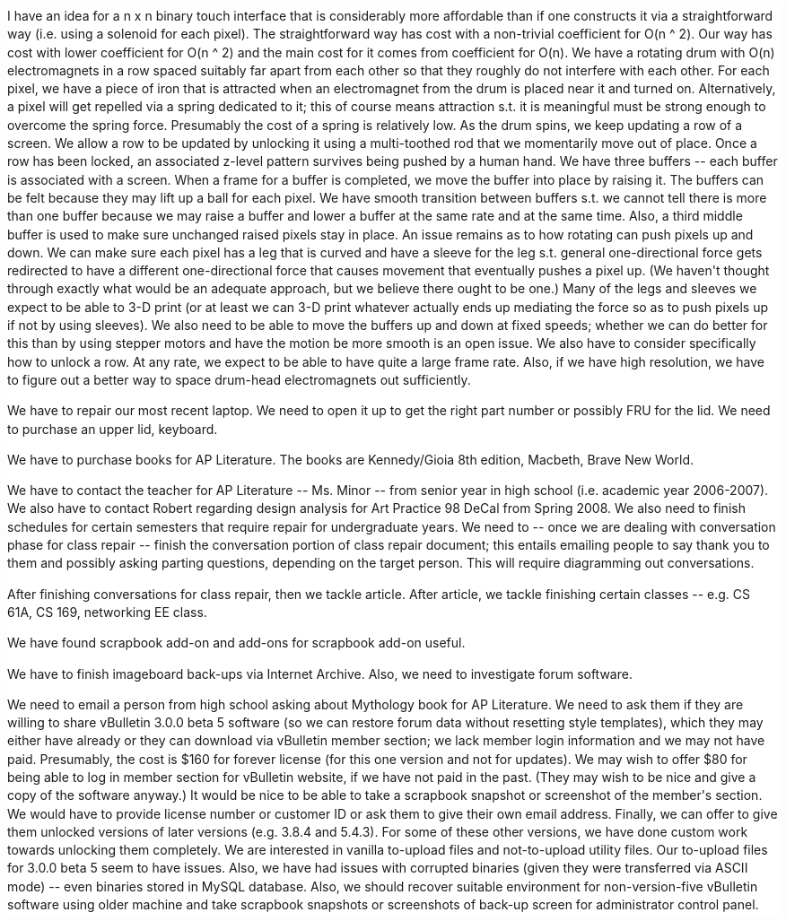 I have an idea for a n x n binary touch interface that is considerably more affordable than if one constructs it via a straightforward way (i.e. using a solenoid for each pixel). The straightforward way has cost with a non-trivial coefficient for O(n ^ 2). Our way has cost with lower coefficient for O(n ^ 2) and the main cost for it comes from coefficient for O(n). We have a rotating drum with O(n) electromagnets in a row spaced suitably far apart from each other so that they roughly do not interfere with each other. For each pixel, we have a piece of iron that is attracted when an electromagnet from the drum is placed near it and turned on. Alternatively, a pixel will get repelled via a spring dedicated to it; this of course means attraction s.t. it is meaningful must be strong enough to overcome the spring force. Presumably the cost of a spring is relatively low. As the drum spins, we keep updating a row of a screen. We allow a row to be updated by unlocking it using a multi-toothed rod that we momentarily move out of place. Once a row has been locked, an associated z-level pattern survives being pushed by a human hand. We have three buffers -- each buffer is associated with a screen. When a frame for a buffer is completed, we move the buffer into place by raising it. The buffers can be felt because they may lift up a ball for each pixel. We have smooth transition between buffers s.t. we cannot tell there is more than one buffer because we may raise a buffer and lower a buffer at the same rate and at the same time. Also, a third middle buffer is used to make sure unchanged raised pixels stay in place. An issue remains as to how rotating can push pixels up and down. We can make sure each pixel has a leg that is curved and have a sleeve for the leg s.t. general one-directional force gets redirected to have a different one-directional force that causes movement that eventually pushes a pixel up. (We haven't thought through exactly what would be an adequate approach, but we believe there ought to be one.) Many of the legs and sleeves we expect to be able to 3-D print (or at least we can 3-D print whatever actually ends up mediating the force so as to push pixels up if not by using sleeves). We also need to be able to move the buffers up and down at fixed speeds; whether we can do better for this than by using stepper motors and have the motion be more smooth is an open issue. We also have to consider specifically how to unlock a row. At any rate, we expect to be able to have quite a large frame rate. Also, if we have high resolution, we have to figure out a better way to space drum-head electromagnets out sufficiently.

We have to repair our most recent laptop. We need to open it up to get the right part number or possibly FRU for the lid. We need to purchase an upper lid, keyboard.

We have to purchase books for AP Literature. The books are Kennedy/Gioia 8th edition, Macbeth, Brave New World.

We have to contact the teacher for AP Literature -- Ms. Minor -- from senior year in high school (i.e. academic year 2006-2007). We also have to contact Robert regarding design analysis for Art Practice 98 DeCal from Spring 2008. We also need to finish schedules for certain semesters that require repair for undergraduate years. We need to -- once we are dealing with conversation phase for class repair -- finish the conversation portion of class repair document; this entails emailing people to say thank you to them and possibly asking parting questions, depending on the target person. This will require diagramming out conversations.

After finishing conversations for class repair, then we tackle article. After article, we tackle finishing certain classes -- e.g. CS 61A, CS 169, networking EE class.

We have found scrapbook add-on and add-ons for scrapbook add-on useful.

We have to finish imageboard back-ups via Internet Archive. Also, we need to investigate forum software.

We need to email a person from high school asking about Mythology book for AP Literature. We need to ask them if they are willing to share vBulletin 3.0.0 beta 5 software (so we can restore forum data without resetting style templates), which they may either have already or they can download via vBulletin member section; we lack member login information and we may not have paid. Presumably, the cost is $160 for forever license (for this one version and not for updates). We may wish to offer $80 for being able to log in member section for vBulletin website, if we have not paid in the past. (They may wish to be nice and give a copy of the software anyway.) It would be nice to be able to take a scrapbook snapshot or screenshot of the member's section. We would have to provide license number or customer ID or ask them to give their own email address. Finally, we can offer to give them unlocked versions of later versions (e.g. 3.8.4 and 5.4.3). For some of these other versions, we have done custom work towards unlocking them completely. We are interested in vanilla to-upload files and not-to-upload utility files. Our to-upload files for 3.0.0 beta 5 seem to have issues. Also, we have had issues with corrupted binaries (given they were transferred via ASCII mode) -- even binaries stored in MySQL database. Also, we should recover suitable environment for non-version-five vBulletin software using older machine and take scrapbook snapshots or screenshots of back-up screen for administrator control panel.
